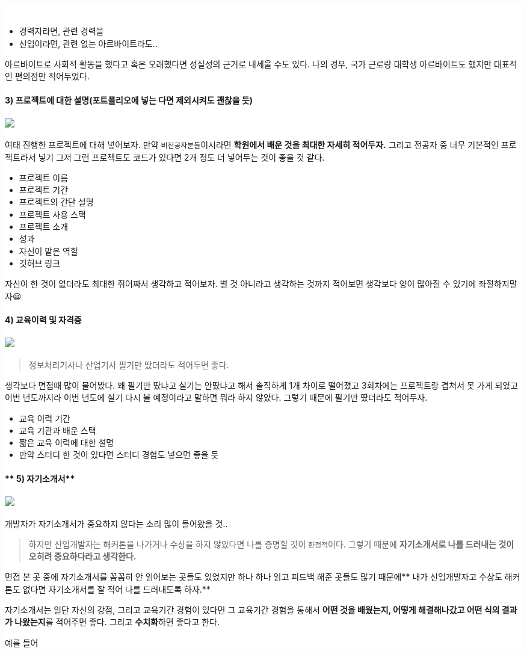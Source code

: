 <figure><img src="https://velog.velcdn.com/images/prettylee620/post/7d1af5a1-7e83-452e-9a40-f9c23f7c0792/image.png" alt=""><figcaption></figcaption></figure>

* 경력자라면, 관련 경력을
* 신입이라면, 관련 없는 아르바이트라도..

아르바이트로 사회적 활동을 했다고 혹은 오래했다면 성실성의 근거로 내세울 수도 있다. 나의 경우, 국가 근로랑 대학생 아르바이트도 했지만 대표적인 편의점만 적어두었다.

#### **3) 프로젝트에 대한 설명(포트폴리오에 넣는 다면 제외시켜도 괜찮을 듯)**

![](https://velog.velcdn.com/images/prettylee620/post/47922244-33d7-46d1-803d-81398483b315/image.png)

여태 진행한 프로젝트에 대해 넣어보자. 만약 `비전공자분들`이시라면 **학원에서 배운 것을 최대한 자세히 적어두자.** 그리고 전공자 중 너무 기본적인 프로젝트라서 넣기 그저 그런 프로젝트도 코드가 있다면 2개 정도 더 넣어두는 것이 좋을 것 같다.

* 프로젝트 이름
* 프로젝트 기간
* 프로젝트의 간단 설명
* 프로젝트 사용 스택
* 프로젝트 소개
* 성과
* 자신이 맡은 역할
* 깃허브 링크

자신이 한 것이 없더라도 최대한 쥐어짜서 생각하고 적어보자. 별 것 아니라고 생각하는 것까지 적어보면 생각보다 양이 많아질 수 있기에 좌절하지말자😀

#### **4) 교육이력 및 자격증**

![](https://velog.velcdn.com/images/prettylee620/post/15638e03-02df-46e7-ae46-0d3d5972aa5d/image.png)

> 정보처리기사나 산업기사 필기만 땄더라도 적어두면 좋다.

생각보다 면접때 많이 물어봤다. 왜 필기만 땄냐고 실기는 안땄냐고 해서 솔직하게 1개 차이로 떨어졌고 3회차에는 프로젝트랑 겹쳐서 못 가게 되었고 이번 년도까지라 이번 년도에 실기 다시 볼 예정이라고 말하면 뭐라 하지 않았다. 그렇기 때문에 필기만 땄더라도 적어두자.

* 교육 이력 기간
* 교육 기관과 배운 스택
* 짧은 교육 이력에 대한 설명
* 만약 스터디 한 것이 있다면 스터디 경험도 넣으면 좋을 듯

#### \*\* 5) 자기소개서\*\*

![](https://velog.velcdn.com/images/prettylee620/post/3ec6ab05-0b93-4728-941d-4b659e724f5e/image.png)

개발자가 자기소개서가 중요하지 않다는 소리 많이 들어왔을 것..

> 하지만 신입개발자는 해커톤을 나가거나 수상을 하지 않았다면 나를 증명할 것이 `한정적`이다. 그렇기 때문에 **자기소개서로 나를 드러내는 것이 오히려 중요하다라고 생각한다.**

면접 본 곳 중에 자기소개서를 꼼꼼히 안 읽어보는 곳들도 있었지만 하나 하나 읽고 피드백 해준 곳들도 많기 때문에\*\* 내가 신입개발자고 수상도 해커톤도 없다면 자기소개서를 잘 적어 나를 드러내도록 하자.\*\*

자기소개서는 일단 자신의 강점, 그리고 교육기간 경험이 있다면 그 교육기간 경험을 통해서 **어떤 것을 배웠는지, 어떻게 해결해나갔고 어떤 식의 결과가 나왔는지**를 적어주면 좋다. 그리고 **수치화**하면 좋다고 한다.

예를 들어
